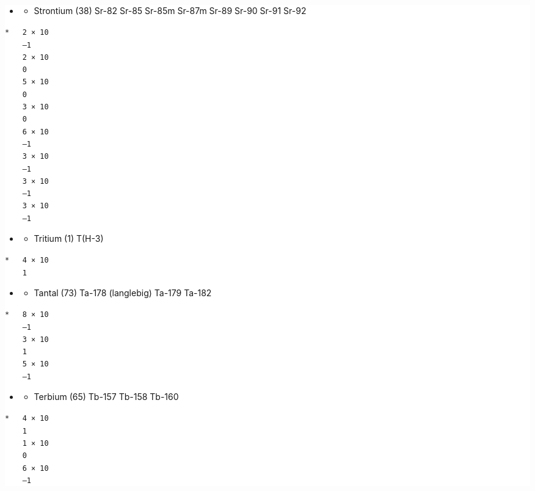 
*    *   Strontium (38)
        Sr-82
        Sr-85
        Sr-85m
        Sr-87m
        Sr-89
        Sr-90
        Sr-91
        Sr-92

    *   2 × 10
        –1
        2 × 10
        0
        5 × 10
        0
        3 × 10
        0
        6 × 10
        –1
        3 × 10
        –1
        3 × 10
        –1
        3 × 10
        –1


*    *   Tritium (1)
        T(H-3)

    *   4 × 10
        1


*    *   Tantal (73)
        Ta-178 (langlebig)
        Ta-179
        Ta-182

    *   8 × 10
        –1
        3 × 10
        1
        5 × 10
        –1


*    *   Terbium (65)
        Tb-157
        Tb-158
        Tb-160

    *   4 × 10
        1
        1 × 10
        0
        6 × 10
        –1
